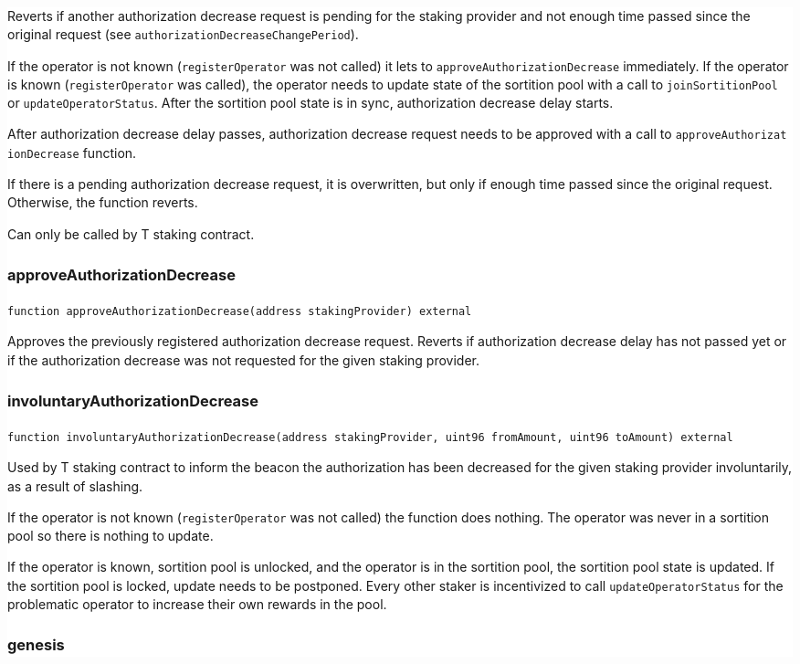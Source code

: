 Reverts if another authorization decrease request is pending for
the staking provider and not enough time passed since the
original request (see `authorizationDecreaseChangePeriod`).

If the operator is not known (`registerOperator` was not called)
it lets to `approveAuthorizationDecrease` immediately. If the
operator is known (`registerOperator` was called), the operator
needs to update state of the sortition pool with a call to
`joinSortitionPool` or `updateOperatorStatus`. After the
sortition pool state is in sync, authorization decrease delay
starts.

After authorization decrease delay passes, authorization
decrease request needs to be approved with a call to
`approveAuthorizationDecrease` function.

If there is a pending authorization decrease request, it is
overwritten, but only if enough time passed since the original
request. Otherwise, the function reverts.

Can only be called by T staking contract.

### approveAuthorizationDecrease

```solidity
function approveAuthorizationDecrease(address stakingProvider) external
```

Approves the previously registered authorization decrease
request. Reverts if authorization decrease delay has not passed
yet or if the authorization decrease was not requested for the
given staking provider.

### involuntaryAuthorizationDecrease

```solidity
function involuntaryAuthorizationDecrease(address stakingProvider, uint96 fromAmount, uint96 toAmount) external
```

Used by T staking contract to inform the beacon the
authorization has been decreased for the given staking provider
involuntarily, as a result of slashing.

If the operator is not known (`registerOperator` was not called)
the function does nothing. The operator was never in a sortition
pool so there is nothing to update.

If the operator is known, sortition pool is unlocked, and the
operator is in the sortition pool, the sortition pool state is
updated. If the sortition pool is locked, update needs to be
postponed. Every other staker is incentivized to call
`updateOperatorStatus` for the problematic operator to increase
their own rewards in the pool.

### genesis

